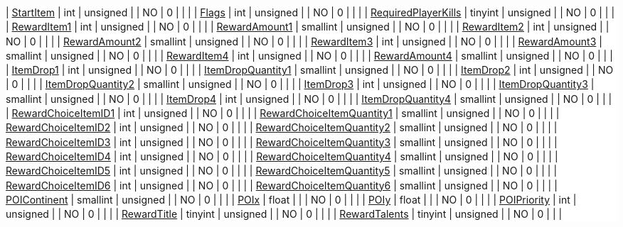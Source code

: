 | [StartItem](#startitem) | int | unsigned |  | NO | 0 |  |  |
| [Flags](#flags) | int | unsigned |  | NO | 0 |  |  |
| [RequiredPlayerKills](#requiredplayerkills) | tinyint | unsigned |  | NO | 0 |  |  |
| [RewardItem1](#rewarditem1-4) | int | unsigned |  | NO | 0 |  |  |
| [RewardAmount1](#rewardamount1-4) | smallint | unsigned |  | NO | 0 |  |  |
| [RewardItem2](#rewarditem1-4) | int | unsigned |  | NO | 0 |  |  |
| [RewardAmount2](#rewardamount1-4) | smallint | unsigned |  | NO | 0 |  |  |
| [RewardItem3](#rewarditem1-4) | int | unsigned |  | NO | 0 |  |  |
| [RewardAmount3](#rewardamount1-4) | smallint | unsigned |  | NO | 0 |  |  |
| [RewardItem4](#rewarditem1-4) | int | unsigned |  | NO | 0 |  |  |
| [RewardAmount4](#rewardamount1-4) | smallint | unsigned |  | NO | 0 |  |  |
| [ItemDrop1](#itemdrop1-4) | int | unsigned |  | NO | 0 |  |  |
| [ItemDropQuantity1](#itemdropquantity1-4) | smallint | unsigned |  | NO | 0 |  |  |
| [ItemDrop2](#itemdrop1-4) | int | unsigned |  | NO | 0 |  |  |
| [ItemDropQuantity2](#itemdropquantity1-4) | smallint | unsigned |  | NO | 0 |  |  |
| [ItemDrop3](#itemdrop1-4) | int | unsigned |  | NO | 0 |  |  |
| [ItemDropQuantity3](#itemdropquantity1-4) | smallint | unsigned |  | NO | 0 |  |  |
| [ItemDrop4](#itemdrop1-4) | int | unsigned |  | NO | 0 |  |  |
| [ItemDropQuantity4](#itemdropquantity1-4) | smallint | unsigned |  | NO | 0 |  |  |
| [RewardChoiceItemID1](#rewardchoiceitemid1-6) | int | unsigned |  | NO | 0 |  |  |
| [RewardChoiceItemQuantity1](#rewardchoiceitemquantity1-6) | smallint | unsigned |  | NO | 0 |  |  |
| [RewardChoiceItemID2](#rewardchoiceitemid1-6) | int | unsigned |  | NO | 0 |  |  |
| [RewardChoiceItemQuantity2](#rewardchoiceitemquantity1-6) | smallint | unsigned |  | NO | 0 |  |  |
| [RewardChoiceItemID3](#rewardchoiceitemid1-6) | int | unsigned |  | NO | 0 |  |  |
| [RewardChoiceItemQuantity3](#rewardchoiceitemquantity1-6) | smallint | unsigned |  | NO | 0 |  |  |
| [RewardChoiceItemID4](#rewardchoiceitemid1-6) | int | unsigned |  | NO | 0 |  |  |
| [RewardChoiceItemQuantity4](#rewardchoiceitemquantity1-6) | smallint | unsigned |  | NO | 0 |  |  |
| [RewardChoiceItemID5](#rewardchoiceitemid1-6) | int | unsigned |  | NO | 0 |  |  |
| [RewardChoiceItemQuantity5](#rewardchoiceitemquantity1-6) | smallint | unsigned |  | NO | 0 |  |  |
| [RewardChoiceItemID6](#rewardchoiceitemid1-6) | int | unsigned |  | NO | 0 |  |  |
| [RewardChoiceItemQuantity6](#rewardchoiceitemquantity1-6) | smallint | unsigned |  | NO | 0 |  |  |
| [POIContinent](#poicontinent) | smallint | unsigned |  | NO | 0 |  |  |
| [POIx](#poix) | float |  |  | NO | 0 |  |  |
| [POIy](#poiy) | float |  |  | NO | 0 |  |  |
| [POIPriority](#poipriority) | int | unsigned |  | NO | 0 |  |  |
| [RewardTitle](#rewardtitle) | tinyint | unsigned |  | NO | 0 |  |  |
| [RewardTalents](#rewardtalents) | tinyint | unsigned |  | NO | 0 |  |  |